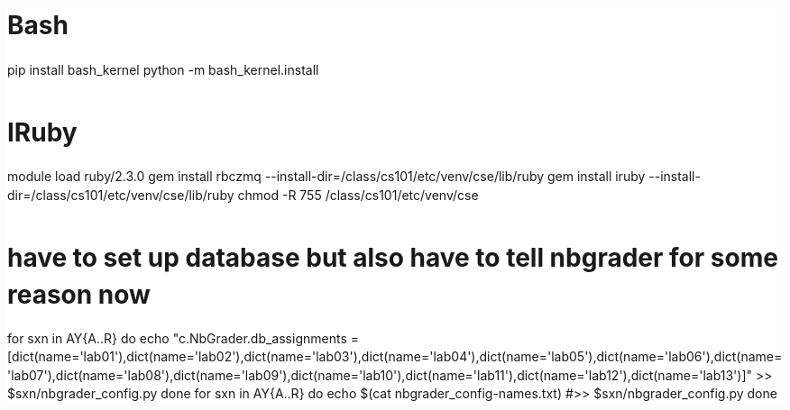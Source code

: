 # Bash
pip install bash_kernel
python -m bash_kernel.install

# IRuby
module load ruby/2.3.0
gem install rbczmq --install-dir=/class/cs101/etc/venv/cse/lib/ruby
gem install iruby --install-dir=/class/cs101/etc/venv/cse/lib/ruby
chmod -R 755 /class/cs101/etc/venv/cse

# have to set up database but also have to tell nbgrader for some reason now
for sxn in AY{A..R}
do
echo "c.NbGrader.db_assignments = [dict(name='lab01'),dict(name='lab02'),dict(name='lab03'),dict(name='lab04'),dict(name='lab05'),dict(name='lab06'),dict(name='lab07'),dict(name='lab08'),dict(name='lab09'),dict(name='lab10'),dict(name='lab11'),dict(name='lab12'),dict(name='lab13')]" >> $sxn/nbgrader_config.py
done
for sxn in AY{A..R}
do
echo $(cat nbgrader_config-names.txt) #>> $sxn/nbgrader_config.py
done

